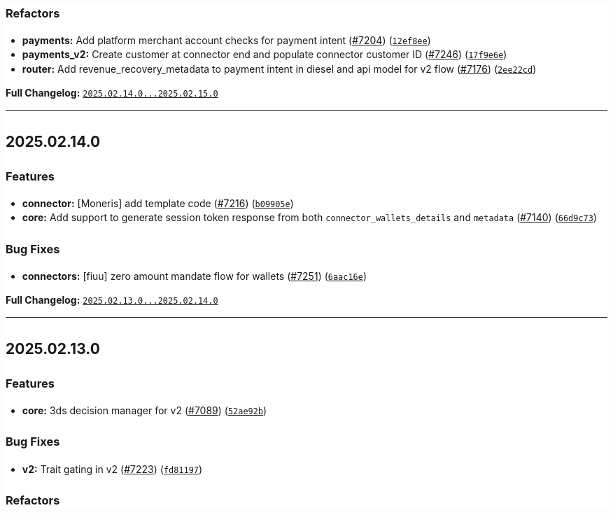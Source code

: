 ### Refactors

- **payments:** Add platform merchant account checks for payment intent ([#7204](https://github.com/juspay/hyperswitch/pull/7204)) ([`12ef8ee`](https://github.com/juspay/hyperswitch/commit/12ef8ee0fc63829429697c42b98f4c773f12cade))
- **payments_v2:** Create customer at connector end and populate connector customer ID ([#7246](https://github.com/juspay/hyperswitch/pull/7246)) ([`17f9e6e`](https://github.com/juspay/hyperswitch/commit/17f9e6ee9e99366fa0236a3f4266483d1d8dfa22))
- **router:** Add revenue_recovery_metadata to payment intent in diesel and api model for v2 flow ([#7176](https://github.com/juspay/hyperswitch/pull/7176)) ([`2ee22cd`](https://github.com/juspay/hyperswitch/commit/2ee22cdf8aced4881c1aab70cd10797a4deb57ed))

**Full Changelog:** [`2025.02.14.0...2025.02.15.0`](https://github.com/juspay/hyperswitch/compare/2025.02.14.0...2025.02.15.0)

- - -

## 2025.02.14.0

### Features

- **connector:** [Moneris] add template code ([#7216](https://github.com/juspay/hyperswitch/pull/7216)) ([`b09905e`](https://github.com/juspay/hyperswitch/commit/b09905ecb4c7b33576b3ca1f13affe5341ea6e6f))
- **core:** Add support to generate session token response from both `connector_wallets_details` and `metadata` ([#7140](https://github.com/juspay/hyperswitch/pull/7140)) ([`66d9c73`](https://github.com/juspay/hyperswitch/commit/66d9c731f528cd33a1a94815485d6efceb493742))

### Bug Fixes

- **connectors:** [fiuu] zero amount mandate flow for wallets ([#7251](https://github.com/juspay/hyperswitch/pull/7251)) ([`6aac16e`](https://github.com/juspay/hyperswitch/commit/6aac16e0c997d36e653f91be0f2a6660a3378dd5))

**Full Changelog:** [`2025.02.13.0...2025.02.14.0`](https://github.com/juspay/hyperswitch/compare/2025.02.13.0...2025.02.14.0)

- - -

## 2025.02.13.0

### Features

- **core:** 3ds decision manager for v2 ([#7089](https://github.com/juspay/hyperswitch/pull/7089)) ([`52ae92b`](https://github.com/juspay/hyperswitch/commit/52ae92bc5df3612d4a15f23c00883db7a5d8d44d))

### Bug Fixes

- **v2:** Trait gating in v2 ([#7223](https://github.com/juspay/hyperswitch/pull/7223)) ([`fd81197`](https://github.com/juspay/hyperswitch/commit/fd8119782a5d78a4be4561b44d0f68f498fe25b9))

### Refactors
